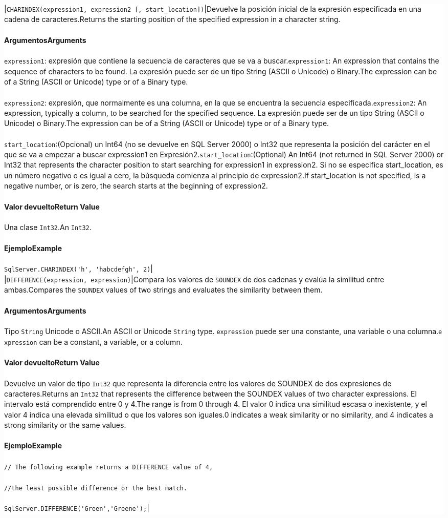 |`CHARINDEX(expression1, expression2 [, start_location])`|<span data-ttu-id="a0035-121">Devuelve la posición inicial de la expresión especificada en una cadena de caracteres.</span><span class="sxs-lookup"><span data-stu-id="a0035-121">Returns the starting position of the specified expression in a character string.</span></span><br /><br /> <span data-ttu-id="a0035-122">**Argumentos**</span><span class="sxs-lookup"><span data-stu-id="a0035-122">**Arguments**</span></span><br /><br /> <span data-ttu-id="a0035-123">`expression1`: expresión que contiene la secuencia de caracteres que se va a buscar.</span><span class="sxs-lookup"><span data-stu-id="a0035-123">`expression1`: An expression that contains the sequence of characters to be found.</span></span> <span data-ttu-id="a0035-124">La expresión puede ser de un tipo String (ASCII o Unicode) o Binary.</span><span class="sxs-lookup"><span data-stu-id="a0035-124">The expression can be of a String (ASCII or Unicode) type or of a Binary type.</span></span><br /><br /> <span data-ttu-id="a0035-125">`expression2`: expresión, que normalmente es una columna, en la que se encuentra la secuencia especificada.</span><span class="sxs-lookup"><span data-stu-id="a0035-125">`expression2`: An expression, typically a column, to be searched for the specified sequence.</span></span> <span data-ttu-id="a0035-126">La expresión puede ser de un tipo String (ASCII o Unicode) o Binary.</span><span class="sxs-lookup"><span data-stu-id="a0035-126">The expression can be of a String (ASCII or Unicode) type or of a Binary type.</span></span><br /><br /> <span data-ttu-id="a0035-127">`start_location`:(Opcional) un Int64 (no se devuelve en SQL Server 2000) o Int32 que representa la posición del carácter en el que se va a empezar a buscar expression1 en Expresión2.</span><span class="sxs-lookup"><span data-stu-id="a0035-127">`start_location`:(Optional) An Int64 (not returned in SQL Server 2000) or Int32 that represents the character position to start searching for expression1 in expression2.</span></span> <span data-ttu-id="a0035-128">Si no se especifica start_location, es un número negativo o es igual a cero, la búsqueda comienza al principio de expression2.</span><span class="sxs-lookup"><span data-stu-id="a0035-128">If start_location is not specified, is a negative number, or is zero, the search starts at the beginning of expression2.</span></span><br /><br /> <span data-ttu-id="a0035-129">**Valor devuelto**</span><span class="sxs-lookup"><span data-stu-id="a0035-129">**Return Value**</span></span><br /><br /> <span data-ttu-id="a0035-130">Una clase `Int32`.</span><span class="sxs-lookup"><span data-stu-id="a0035-130">An `Int32`.</span></span><br /><br /> <span data-ttu-id="a0035-131">**Ejemplo**</span><span class="sxs-lookup"><span data-stu-id="a0035-131">**Example**</span></span><br /><br /> `SqlServer.CHARINDEX('h', 'habcdefgh', 2)`|  
|`DIFFERENCE(expression, expression)`|<span data-ttu-id="a0035-132">Compara los valores de `SOUNDEX` de dos cadenas y evalúa la similitud entre ambas.</span><span class="sxs-lookup"><span data-stu-id="a0035-132">Compares the `SOUNDEX` values of two strings and evaluates the similarity between them.</span></span><br /><br /> <span data-ttu-id="a0035-133">**Argumentos**</span><span class="sxs-lookup"><span data-stu-id="a0035-133">**Arguments**</span></span><br /><br /> <span data-ttu-id="a0035-134">Tipo `String` Unicode o ASCII.</span><span class="sxs-lookup"><span data-stu-id="a0035-134">An ASCII or Unicode `String` type.</span></span> <span data-ttu-id="a0035-135">`expression` puede ser una constante, una variable o una columna.</span><span class="sxs-lookup"><span data-stu-id="a0035-135">`expression` can be a constant, a variable, or a column.</span></span><br /><br /> <span data-ttu-id="a0035-136">**Valor devuelto**</span><span class="sxs-lookup"><span data-stu-id="a0035-136">**Return Value**</span></span><br /><br /> <span data-ttu-id="a0035-137">Devuelve un valor de tipo `Int32` que representa la diferencia entre los valores de SOUNDEX de dos expresiones de caracteres.</span><span class="sxs-lookup"><span data-stu-id="a0035-137">Returns an `Int32` that represents the difference between the SOUNDEX values of two character expressions.</span></span> <span data-ttu-id="a0035-138">El intervalo está comprendido entre 0 y 4.</span><span class="sxs-lookup"><span data-stu-id="a0035-138">The range is from 0 through 4.</span></span> <span data-ttu-id="a0035-139">El valor 0 indica una similitud escasa o inexistente, y el valor 4 indica una elevada similitud o que los valores son iguales.</span><span class="sxs-lookup"><span data-stu-id="a0035-139">0 indicates a weak similarity or no similarity, and 4 indicates a strong similarity or the same values.</span></span><br /><br /> <span data-ttu-id="a0035-140">**Ejemplo**</span><span class="sxs-lookup"><span data-stu-id="a0035-140">**Example**</span></span><br /><br /> `// The following example returns a DIFFERENCE value of 4,`<br /><br /> `//the least possible difference or the best match.`<br /><br /> `SqlServer.DIFFERENCE('Green','Greene');`|  
